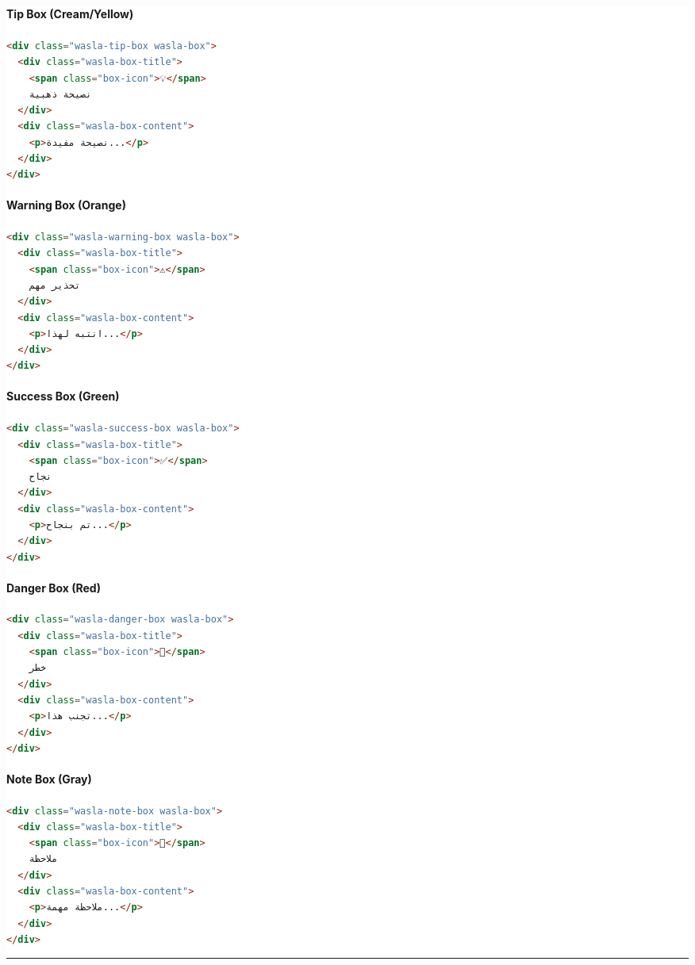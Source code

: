 #### **Tip Box (Cream/Yellow)**
```html
<div class="wasla-tip-box wasla-box">
  <div class="wasla-box-title">
    <span class="box-icon">💡</span>
    نصيحة ذهبية
  </div>
  <div class="wasla-box-content">
    <p>نصيحة مفيدة...</p>
  </div>
</div>
```

#### **Warning Box (Orange)**
```html
<div class="wasla-warning-box wasla-box">
  <div class="wasla-box-title">
    <span class="box-icon">⚠️</span>
    تحذير مهم
  </div>
  <div class="wasla-box-content">
    <p>انتبه لهذا...</p>
  </div>
</div>
```

#### **Success Box (Green)**
```html
<div class="wasla-success-box wasla-box">
  <div class="wasla-box-title">
    <span class="box-icon">✅</span>
    نجاح
  </div>
  <div class="wasla-box-content">
    <p>تم بنجاح...</p>
  </div>
</div>
```

#### **Danger Box (Red)**
```html
<div class="wasla-danger-box wasla-box">
  <div class="wasla-box-title">
    <span class="box-icon">🚫</span>
    خطر
  </div>
  <div class="wasla-box-content">
    <p>تجنب هذا...</p>
  </div>
</div>
```

#### **Note Box (Gray)**
```html
<div class="wasla-note-box wasla-box">
  <div class="wasla-box-title">
    <span class="box-icon">📝</span>
    ملاحظة
  </div>
  <div class="wasla-box-content">
    <p>ملاحظة مهمة...</p>
  </div>
</div>
```

---